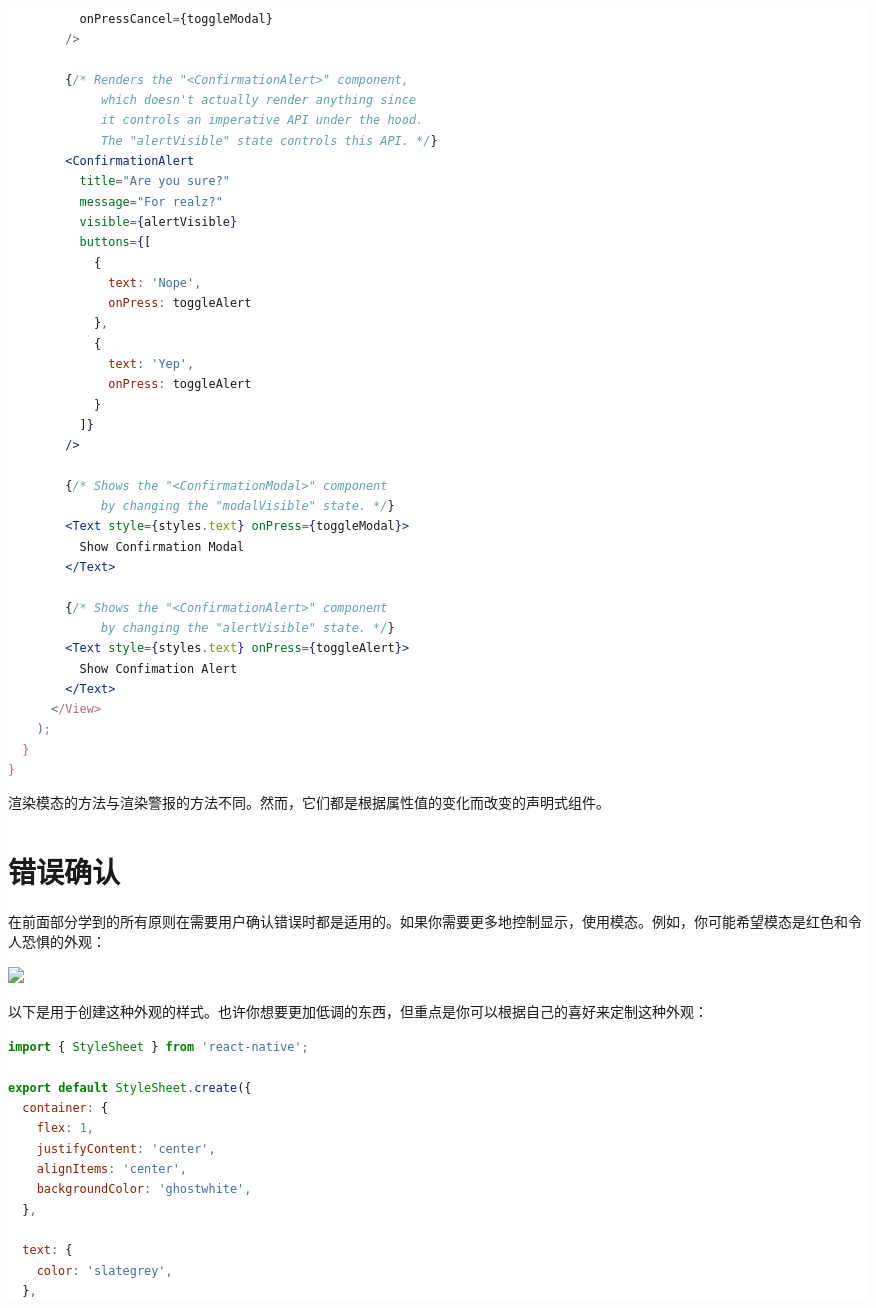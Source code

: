 ```jsx
          onPressCancel={toggleModal}
        />

        {/* Renders the "<ConfirmationAlert>" component,
             which doesn't actually render anything since
             it controls an imperative API under the hood.
             The "alertVisible" state controls this API. */}
        <ConfirmationAlert
          title="Are you sure?"
          message="For realz?"
          visible={alertVisible}
          buttons={[
            {
              text: 'Nope',
              onPress: toggleAlert
            },
            {
              text: 'Yep',
              onPress: toggleAlert
            }
          ]}
        />

        {/* Shows the "<ConfirmationModal>" component
             by changing the "modalVisible" state. */}
        <Text style={styles.text} onPress={toggleModal}>
          Show Confirmation Modal
        </Text>

        {/* Shows the "<ConfirmationAlert>" component
             by changing the "alertVisible" state. */}
        <Text style={styles.text} onPress={toggleAlert}>
          Show Confimation Alert
        </Text>
      </View>
    );
  }
} 
```

渲染模态的方法与渲染警报的方法不同。然而，它们都是根据属性值的变化而改变的声明式组件。

# 错误确认

在前面部分学到的所有原则在需要用户确认错误时都是适用的。如果你需要更多地控制显示，使用模态。例如，你可能希望模态是红色和令人恐惧的外观：

![](https://github.com/OpenDocCN/freelearn-react-zh/raw/master/docs/react-rn-2e/img/603ecf14-5931-4273-b97e-5f3121260cd3.png)

以下是用于创建这种外观的样式。也许你想要更加低调的东西，但重点是你可以根据自己的喜好来定制这种外观：

```jsx
import { StyleSheet } from 'react-native'; 

export default StyleSheet.create({ 
  container: { 
    flex: 1, 
    justifyContent: 'center', 
    alignItems: 'center', 
    backgroundColor: 'ghostwhite', 
  }, 

  text: { 
    color: 'slategrey', 
  }, 
```